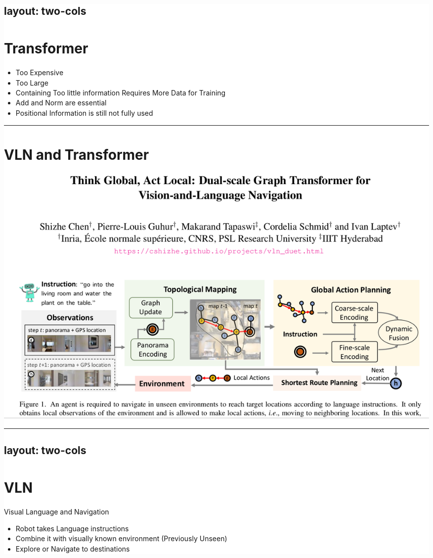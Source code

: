 layout: two-cols
---
# Transformer
* Too Expensive
* Too Large
* Containing Too little information Requires More Data for Training
* Add and Norm are essential
* Positional Information is still not fully used

---

# VLN and Transformer

![image_2022-07-08-17-08-36](img/image_2022-07-08-17-08-36.png)

---
layout: two-cols
---
# VLN
Visual Language and Navigation

* Robot takes Language instructions 
* Combine it with visually known environment (Previously Unseen)
* Explore or Navigate to destinations
